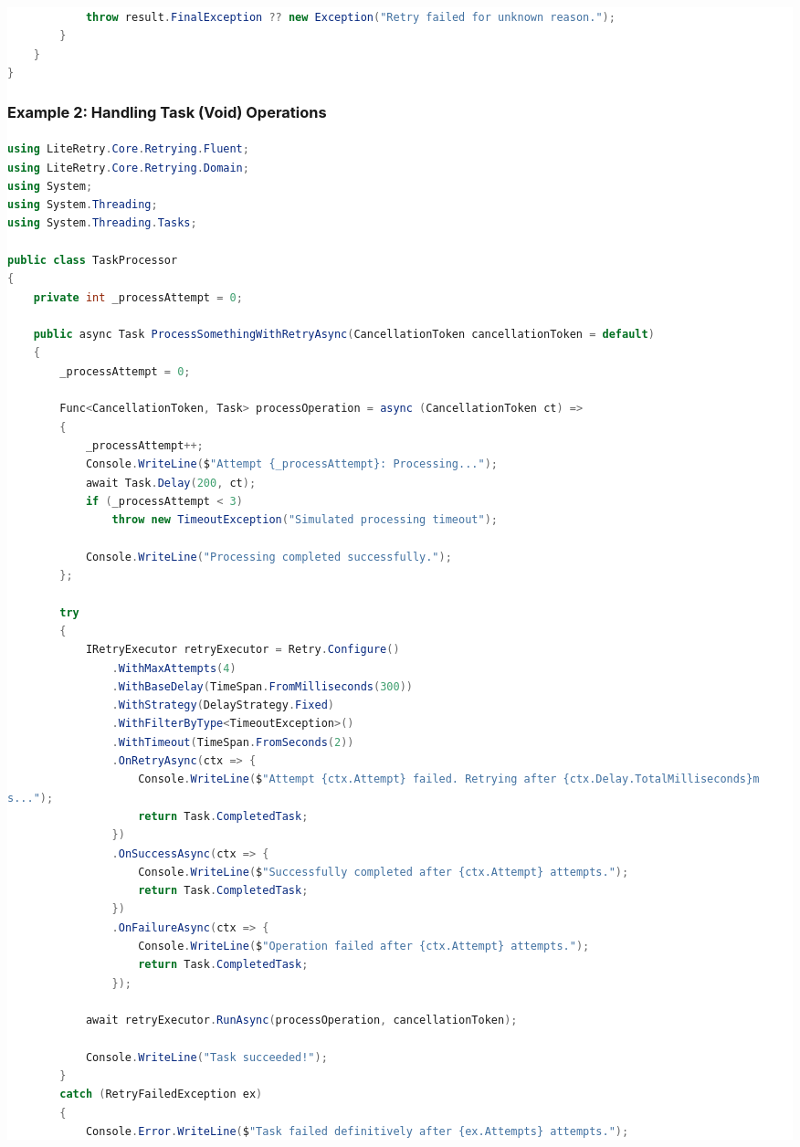 ```csharp
            throw result.FinalException ?? new Exception("Retry failed for unknown reason.");
        }
    }
}
```

### Example 2: Handling Task (Void) Operations

```csharp
using LiteRetry.Core.Retrying.Fluent;
using LiteRetry.Core.Retrying.Domain;
using System;
using System.Threading;
using System.Threading.Tasks;

public class TaskProcessor
{
    private int _processAttempt = 0;

    public async Task ProcessSomethingWithRetryAsync(CancellationToken cancellationToken = default)
    {
        _processAttempt = 0;

        Func<CancellationToken, Task> processOperation = async (CancellationToken ct) =>
        {
            _processAttempt++;
            Console.WriteLine($"Attempt {_processAttempt}: Processing...");
            await Task.Delay(200, ct);
            if (_processAttempt < 3)
                throw new TimeoutException("Simulated processing timeout");

            Console.WriteLine("Processing completed successfully.");
        };

        try
        {
            IRetryExecutor retryExecutor = Retry.Configure()
                .WithMaxAttempts(4)
                .WithBaseDelay(TimeSpan.FromMilliseconds(300))
                .WithStrategy(DelayStrategy.Fixed)
                .WithFilterByType<TimeoutException>()
                .WithTimeout(TimeSpan.FromSeconds(2))
                .OnRetryAsync(ctx => {
                    Console.WriteLine($"Attempt {ctx.Attempt} failed. Retrying after {ctx.Delay.TotalMilliseconds}ms...");
                    return Task.CompletedTask;
                })
                .OnSuccessAsync(ctx => {
                    Console.WriteLine($"Successfully completed after {ctx.Attempt} attempts.");
                    return Task.CompletedTask;
                })
                .OnFailureAsync(ctx => {
                    Console.WriteLine($"Operation failed after {ctx.Attempt} attempts.");
                    return Task.CompletedTask;
                });

            await retryExecutor.RunAsync(processOperation, cancellationToken);

            Console.WriteLine("Task succeeded!");
        }
        catch (RetryFailedException ex)
        {
            Console.Error.WriteLine($"Task failed definitively after {ex.Attempts} attempts.");
```
